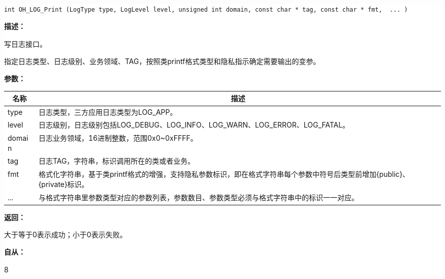 
```
int OH_LOG_Print (LogType type, LogLevel level, unsigned int domain, const char * tag, const char * fmt,  ... )
```

**描述：**

写日志接口。

指定日志类型、日志级别、业务领域、TAG，按照类printf格式类型和隐私指示确定需要输出的变参。

**参数：**

| 名称 | 描述 |
| -------- | -------- |
| type | 日志类型，三方应用日志类型为LOG_APP。 |
| level | 日志级别，日志级别包括LOG_DEBUG、LOG_INFO、LOG_WARN、LOG_ERROR、LOG_FATAL。 |
| domain | 日志业务领域，16进制整数，范围0x0~0xFFFF。 |
| tag | 日志TAG，字符串，标识调用所在的类或者业务。 |
| fmt | 格式化字符串，基于类printf格式的增强，支持隐私参数标识，即在格式字符串每个参数中符号后类型前增加{public}、{private}标识。 |
| ... | 与格式字符串里参数类型对应的参数列表，参数数目、参数类型必须与格式字符串中的标识一一对应。 |

**返回：**

大于等于0表示成功；小于0表示失败。

**自从：**

8

